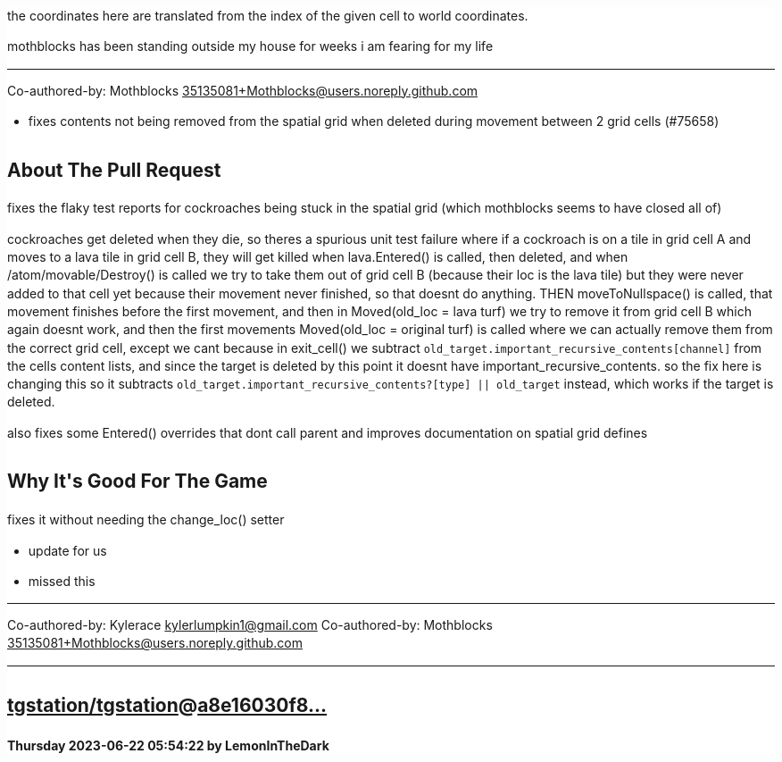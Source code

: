 the coordinates here are translated from the index of the given cell to
world coordinates.

mothblocks has been standing outside my house for weeks i am fearing for
my life

---------

Co-authored-by: Mothblocks <35135081+Mothblocks@users.noreply.github.com>

* fixes contents not being removed from the spatial grid when deleted during movement between 2 grid cells (#75658)

## About The Pull Request
fixes the flaky test reports for cockroaches being stuck in the spatial
grid (which mothblocks seems to have closed all of)

cockroaches get deleted when they die, so theres a spurious unit test
failure where if a cockroach is on a tile in grid cell A and moves to a
lava tile in grid cell B, they will get killed when lava.Entered() is
called, then deleted, and when /atom/movable/Destroy() is called we try
to take them out of grid cell B (because their loc is the lava tile) but
they were never added to that cell yet because their movement never
finished, so that doesnt do anything. THEN moveToNullspace() is called,
that movement finishes before the first movement, and then in
Moved(old_loc = lava turf) we try to remove it from grid cell B which
again doesnt work, and then the first movements Moved(old_loc = original
turf) is called where we can actually remove them from the correct grid
cell, except we cant because in exit_cell() we subtract
`old_target.important_recursive_contents[channel]` from the cells
content lists, and since the target is deleted by this point it doesnt
have important_recursive_contents. so the fix here is changing this so
it subtracts `old_target.important_recursive_contents?[type] ||
old_target` instead, which works if the target is deleted.

also fixes some Entered() overrides that dont call parent and improves
documentation on spatial grid defines
## Why It's Good For The Game
fixes it without needing the change_loc() setter

* update for us

* missed this

---------

Co-authored-by: Kylerace <kylerlumpkin1@gmail.com>
Co-authored-by: Mothblocks <35135081+Mothblocks@users.noreply.github.com>

---
## [tgstation/tgstation](https://github.com/tgstation/tgstation)@[a8e16030f8...](https://github.com/tgstation/tgstation/commit/a8e16030f83911aef695ba9f28d565c41c99c3e6)
#### Thursday 2023-06-22 05:54:22 by LemonInTheDark


  [1]: https://mstdn.social/@mattwilcox/110451855256437660
  [2]: https://mstdn.social/@mattwilcox/110451875354616267
  [3]: https://www.kernel.org/doc/html/latest/process/coding-style.html#indentation